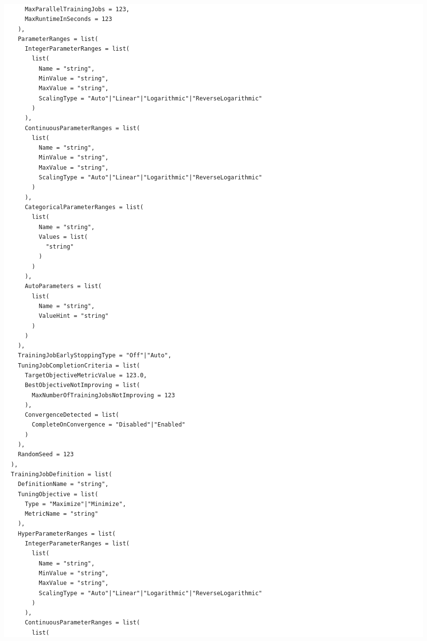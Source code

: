           MaxParallelTrainingJobs = 123,
          MaxRuntimeInSeconds = 123
        ),
        ParameterRanges = list(
          IntegerParameterRanges = list(
            list(
              Name = "string",
              MinValue = "string",
              MaxValue = "string",
              ScalingType = "Auto"|"Linear"|"Logarithmic"|"ReverseLogarithmic"
            )
          ),
          ContinuousParameterRanges = list(
            list(
              Name = "string",
              MinValue = "string",
              MaxValue = "string",
              ScalingType = "Auto"|"Linear"|"Logarithmic"|"ReverseLogarithmic"
            )
          ),
          CategoricalParameterRanges = list(
            list(
              Name = "string",
              Values = list(
                "string"
              )
            )
          ),
          AutoParameters = list(
            list(
              Name = "string",
              ValueHint = "string"
            )
          )
        ),
        TrainingJobEarlyStoppingType = "Off"|"Auto",
        TuningJobCompletionCriteria = list(
          TargetObjectiveMetricValue = 123.0,
          BestObjectiveNotImproving = list(
            MaxNumberOfTrainingJobsNotImproving = 123
          ),
          ConvergenceDetected = list(
            CompleteOnConvergence = "Disabled"|"Enabled"
          )
        ),
        RandomSeed = 123
      ),
      TrainingJobDefinition = list(
        DefinitionName = "string",
        TuningObjective = list(
          Type = "Maximize"|"Minimize",
          MetricName = "string"
        ),
        HyperParameterRanges = list(
          IntegerParameterRanges = list(
            list(
              Name = "string",
              MinValue = "string",
              MaxValue = "string",
              ScalingType = "Auto"|"Linear"|"Logarithmic"|"ReverseLogarithmic"
            )
          ),
          ContinuousParameterRanges = list(
            list(